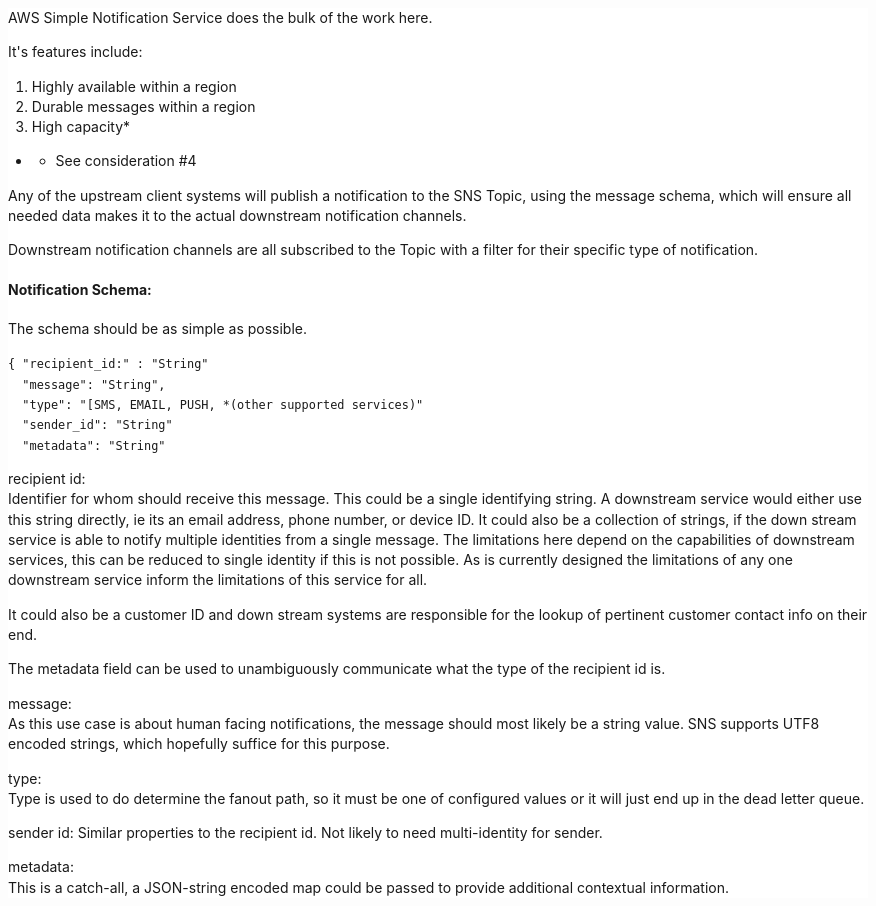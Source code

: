 AWS Simple Notification Service does the bulk of the work here.

It's features include:
1) Highly available within a region
2) Durable messages within a region
3) High capacity*

* - See consideration #4

Any of the upstream client systems will publish a notification to the SNS Topic, using the message schema, 
which will ensure all needed data makes it to the actual downstream notification channels.

Downstream notification channels are all subscribed to the Topic with a filter for their specific type of notification.

#### Notification Schema:
The schema should be as simple as possible.

```
{ "recipient_id:" : "String"
  "message": "String",
  "type": "[SMS, EMAIL, PUSH, *(other supported services)"
  "sender_id": "String"
  "metadata": "String"
```
recipient id:  
Identifier for whom should receive this message.  This could be a single identifying string. 
A downstream service would either use this string directly, ie its an email address, phone number, or device ID.
It could also be a collection of strings, if the down stream service is able to notify multiple identities from a single message.
The limitations here depend on the capabilities of downstream services, this can be reduced to single identity if this is not possible.
As is currently designed the limitations of any one downstream service inform the limitations of this service for all.

It could also be a customer ID and down stream systems are responsible for the lookup of pertinent customer contact info on their end.

The metadata field can be used to unambiguously communicate what the type of the recipient id is.

message:  
As this use case is about human facing notifications, the message should most likely be a string value. 
SNS supports UTF8 encoded strings, which hopefully suffice for this purpose.

type:  
Type is used to do determine the fanout path, so it must be one of configured values or it will just end up in the dead letter queue.

sender id:
Similar properties to the recipient id.  Not likely to need multi-identity for sender.

metadata:  
This is a catch-all, a JSON-string encoded map could be passed to provide additional contextual information.
